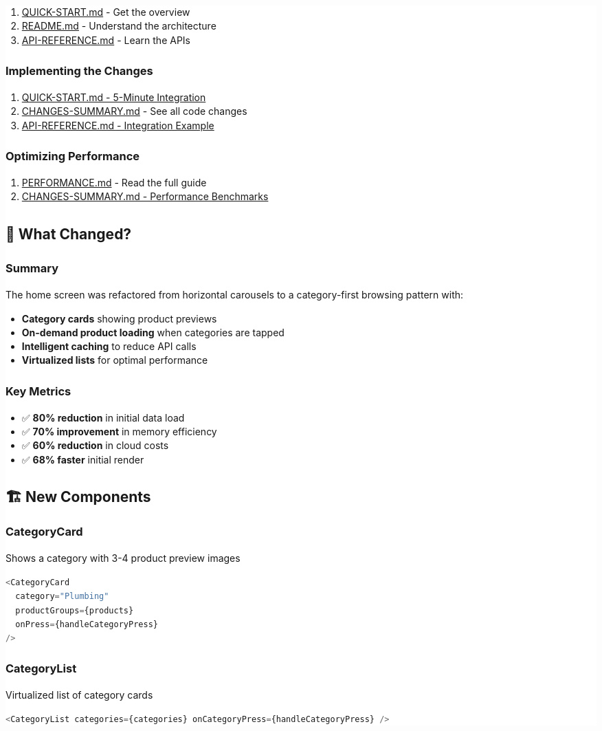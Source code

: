 1. [QUICK-START.md](./QUICK-START.md) - Get the overview
2. [README.md](./README.md) - Understand the architecture
3. [API-REFERENCE.md](./API-REFERENCE.md) - Learn the APIs

### Implementing the Changes

1. [QUICK-START.md - 5-Minute Integration](./QUICK-START.md#5-minute-integration)
2. [CHANGES-SUMMARY.md](./CHANGES-SUMMARY.md) - See all code changes
3. [API-REFERENCE.md - Integration Example](./API-REFERENCE.md#integration-example)

### Optimizing Performance

1. [PERFORMANCE.md](./PERFORMANCE.md) - Read the full guide
2. [CHANGES-SUMMARY.md - Performance Benchmarks](./CHANGES-SUMMARY.md#performance-benchmarks)

## 🎯 What Changed?

### Summary

The home screen was refactored from horizontal carousels to a category-first browsing pattern with:

- **Category cards** showing product previews
- **On-demand product loading** when categories are tapped
- **Intelligent caching** to reduce API calls
- **Virtualized lists** for optimal performance

### Key Metrics

- ✅ **80% reduction** in initial data load
- ✅ **70% improvement** in memory efficiency
- ✅ **60% reduction** in cloud costs
- ✅ **68% faster** initial render

## 🏗️ New Components

### CategoryCard

Shows a category with 3-4 product preview images

```javascript
<CategoryCard
  category="Plumbing"
  productGroups={products}
  onPress={handleCategoryPress}
/>
```

### CategoryList

Virtualized list of category cards

```javascript
<CategoryList categories={categories} onCategoryPress={handleCategoryPress} />
```
